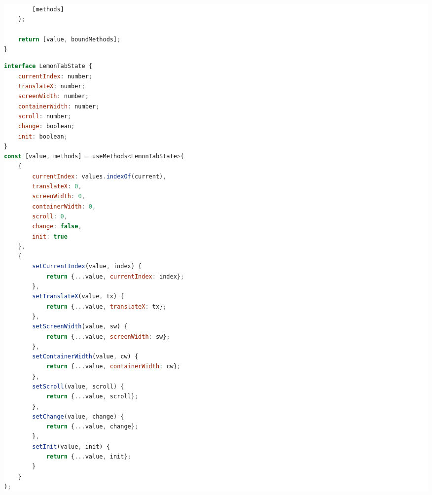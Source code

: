 ```ts
        [methods]
    );

    return [value, boundMethods];
}
```



```js
interface LemonTabState {
    currentIndex: number;
    translateX: number;
    screenWidth: number;
    containerWidth: number;
    scroll: number;
    change: boolean;
    init: boolean;
}
const [value, methods] = useMethods<LemonTabState>(
    {
        currentIndex: values.indexOf(current),
        translateX: 0,
        screenWidth: 0,
        containerWidth: 0,
        scroll: 0,
        change: false,
        init: true
    },
    {
        setCurrentIndex(value, index) {
            return {...value, currentIndex: index};
        },
        setTranslateX(value, tx) {
            return {...value, translateX: tx};
        },
        setScreenWidth(value, sw) {
            return {...value, screenWidth: sw};
        },
        setContainerWidth(value, cw) {
            return {...value, containerWidth: cw};
        },
        setScroll(value, scroll) {
            return {...value, scroll};
        },
        setChange(value, change) {
            return {...value, change};
        },
        setInit(value, init) {
            return {...value, init};
        }
    }
);
```
